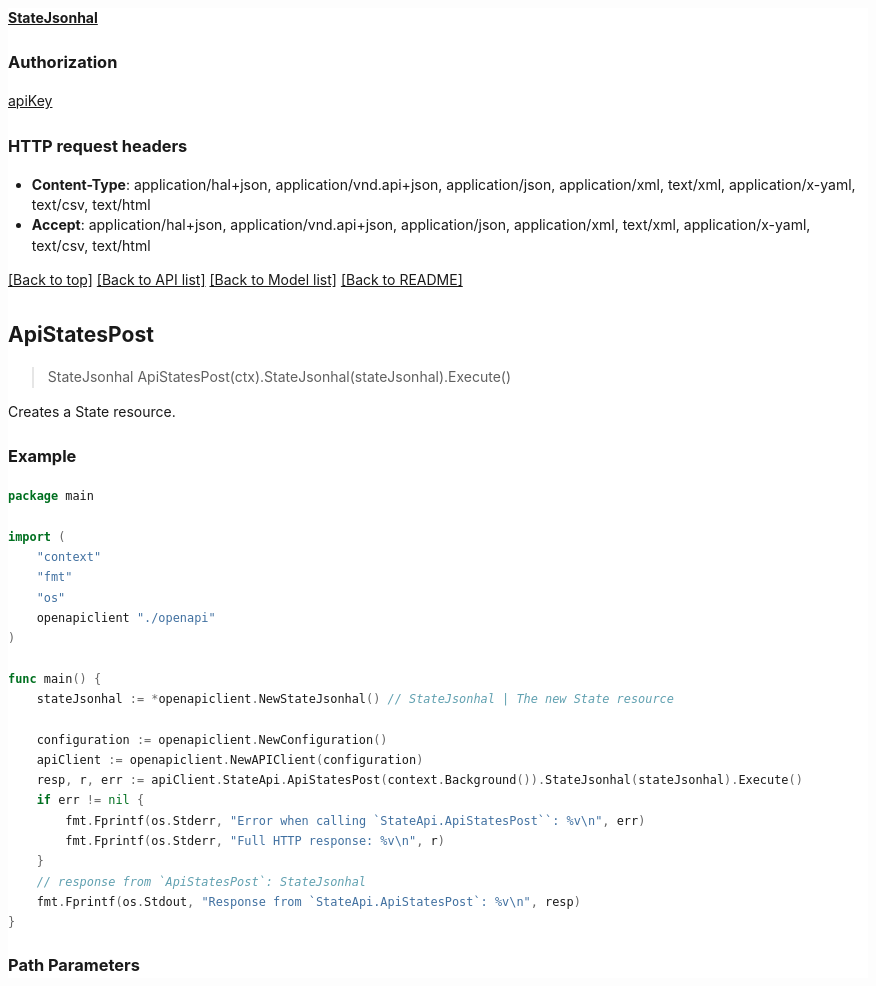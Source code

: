 [**StateJsonhal**](StateJsonhal.md)

### Authorization

[apiKey](../README.md#apiKey)

### HTTP request headers

- **Content-Type**: application/hal+json, application/vnd.api+json, application/json, application/xml, text/xml, application/x-yaml, text/csv, text/html
- **Accept**: application/hal+json, application/vnd.api+json, application/json, application/xml, text/xml, application/x-yaml, text/csv, text/html

[[Back to top]](#) [[Back to API list]](../README.md#documentation-for-api-endpoints)
[[Back to Model list]](../README.md#documentation-for-models)
[[Back to README]](../README.md)


## ApiStatesPost

> StateJsonhal ApiStatesPost(ctx).StateJsonhal(stateJsonhal).Execute()

Creates a State resource.



### Example

```go
package main

import (
    "context"
    "fmt"
    "os"
    openapiclient "./openapi"
)

func main() {
    stateJsonhal := *openapiclient.NewStateJsonhal() // StateJsonhal | The new State resource

    configuration := openapiclient.NewConfiguration()
    apiClient := openapiclient.NewAPIClient(configuration)
    resp, r, err := apiClient.StateApi.ApiStatesPost(context.Background()).StateJsonhal(stateJsonhal).Execute()
    if err != nil {
        fmt.Fprintf(os.Stderr, "Error when calling `StateApi.ApiStatesPost``: %v\n", err)
        fmt.Fprintf(os.Stderr, "Full HTTP response: %v\n", r)
    }
    // response from `ApiStatesPost`: StateJsonhal
    fmt.Fprintf(os.Stdout, "Response from `StateApi.ApiStatesPost`: %v\n", resp)
}
```

### Path Parameters
